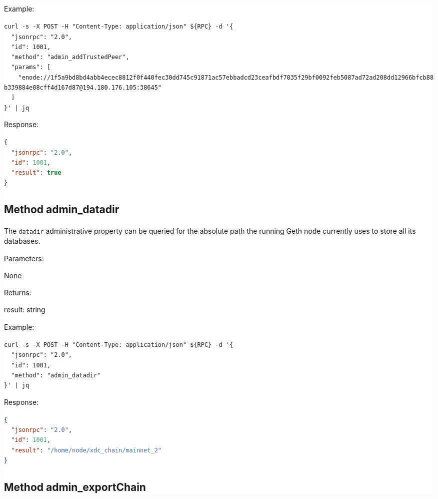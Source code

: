 Example:

```shell
curl -s -X POST -H "Content-Type: application/json" ${RPC} -d '{
  "jsonrpc": "2.0",
  "id": 1001,
  "method": "admin_addTrustedPeer",
  "params": [
    "enode://1f5a9bd8bd4abb4ecec8812f0f440fec30dd745c91871ac57ebbadcd23ceafbdf7035f29bf0092feb5087ad72ad208dd12966bfcb88b339884e08cff4d167d87@194.180.176.105:38645"
  ]
}' | jq
```

Response:

```json
{
  "jsonrpc": "2.0",
  "id": 1001,
  "result": true
}
```

## Method admin_datadir

The `datadir` administrative property can be queried for the absolute path the running Geth node currently uses to store all its databases.

Parameters:

None

Returns:

result: string

Example:

```shell
curl -s -X POST -H "Content-Type: application/json" ${RPC} -d '{
  "jsonrpc": "2.0",
  "id": 1001,
  "method": "admin_datadir"
}' | jq
```

Response:

```json
{
  "jsonrpc": "2.0",
  "id": 1001,
  "result": "/home/node/xdc_chain/mainnet_2"
}
```

## Method admin_exportChain
